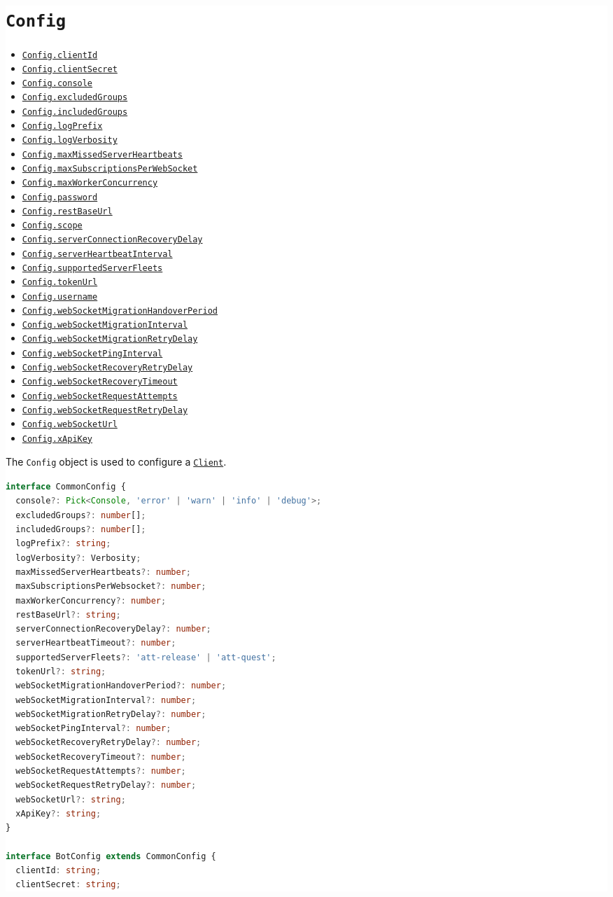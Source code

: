 # `Config`

- [`Config.clientId`](#configclientid)
- [`Config.clientSecret`](#configclientsecret)
- [`Config.console`](#configconsole)
- [`Config.excludedGroups`](#configexcludedgroups)
- [`Config.includedGroups`](#configincludedgroups)
- [`Config.logPrefix`](#configlogprefix)
- [`Config.logVerbosity`](#configlogverbosity)
- [`Config.maxMissedServerHeartbeats`](#configmaxmissedserverheartbeats)
- [`Config.maxSubscriptionsPerWebSocket`](#configmaxsubscriptionsperwebsocket)
- [`Config.maxWorkerConcurrency`](#configmaxworkerconcurrency)
- [`Config.password`](#configpassword)
- [`Config.restBaseUrl`](#configrestbaseurl)
- [`Config.scope`](#configscope)
- [`Config.serverConnectionRecoveryDelay`](#configserverconnectionrecoverydelay)
- [`Config.serverHeartbeatInterval`](#configserverheartbeatinterval)
- [`Config.supportedServerFleets`](#configsupportedserverfleets)
- [`Config.tokenUrl`](#configtokenurl)
- [`Config.username`](#configusername)
- [`Config.webSocketMigrationHandoverPeriod`](#configwebsocketmigrationhandoverperiod)
- [`Config.webSocketMigrationInterval`](#configwebsocketmigrationinterval)
- [`Config.webSocketMigrationRetryDelay`](#configwebsocketmigrationretrydelay)
- [`Config.webSocketPingInterval`](#configwebsocketpinginterval)
- [`Config.webSocketRecoveryRetryDelay`](#configwebsocketrecoveryretrydelay)
- [`Config.webSocketRecoveryTimeout`](#configwebsocketrecoverytimeout)
- [`Config.webSocketRequestAttempts`](#configwebsocketrequestattempts)
- [`Config.webSocketRequestRetryDelay`](#configwebsocketrequestretrydelay)
- [`Config.webSocketUrl`](#configwebsocketurl)
- [`Config.xApiKey`](#configxapikey)

The `Config` object is used to configure a [`Client`](./Client.md).

```ts
interface CommonConfig {
  console?: Pick<Console, 'error' | 'warn' | 'info' | 'debug'>;
  excludedGroups?: number[];
  includedGroups?: number[];
  logPrefix?: string;
  logVerbosity?: Verbosity;
  maxMissedServerHeartbeats?: number;
  maxSubscriptionsPerWebsocket?: number;
  maxWorkerConcurrency?: number;
  restBaseUrl?: string;
  serverConnectionRecoveryDelay?: number;
  serverHeartbeatTimeout?: number;
  supportedServerFleets?: 'att-release' | 'att-quest';
  tokenUrl?: string;
  webSocketMigrationHandoverPeriod?: number;
  webSocketMigrationInterval?: number;
  webSocketMigrationRetryDelay?: number;
  webSocketPingInterval?: number;
  webSocketRecoveryRetryDelay?: number;
  webSocketRecoveryTimeout?: number;
  webSocketRequestAttempts?: number;
  webSocketRequestRetryDelay?: number;
  webSocketUrl?: string;
  xApiKey?: string;
}

interface BotConfig extends CommonConfig {
  clientId: string;
  clientSecret: string;
```